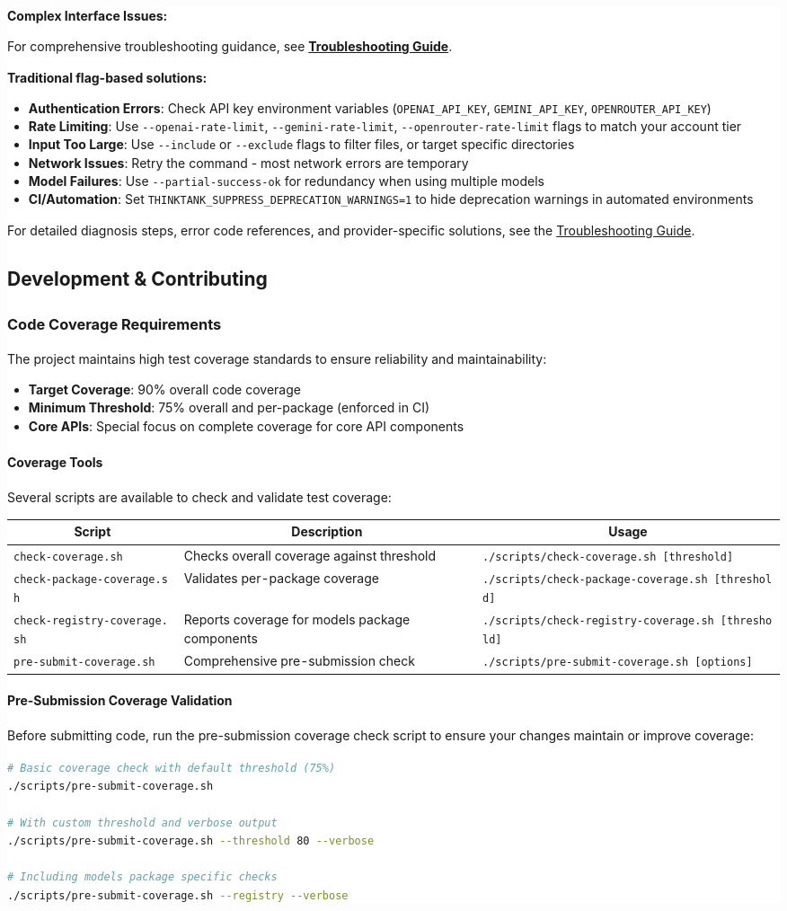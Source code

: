 **Complex Interface Issues:**

For comprehensive troubleshooting guidance, see **[Troubleshooting Guide](docs/TROUBLESHOOTING.md)**.

**Traditional flag-based solutions:**
- **Authentication Errors**: Check API key environment variables (`OPENAI_API_KEY`, `GEMINI_API_KEY`, `OPENROUTER_API_KEY`)
- **Rate Limiting**: Use `--openai-rate-limit`, `--gemini-rate-limit`, `--openrouter-rate-limit` flags to match your account tier
- **Input Too Large**: Use `--include` or `--exclude` flags to filter files, or target specific directories
- **Network Issues**: Retry the command - most network errors are temporary
- **Model Failures**: Use `--partial-success-ok` for redundancy when using multiple models
- **CI/Automation**: Set `THINKTANK_SUPPRESS_DEPRECATION_WARNINGS=1` to hide deprecation warnings in automated environments

For detailed diagnosis steps, error code references, and provider-specific solutions, see the [Troubleshooting Guide](docs/TROUBLESHOOTING.md).

## Development & Contributing

### Code Coverage Requirements

The project maintains high test coverage standards to ensure reliability and maintainability:

- **Target Coverage**: 90% overall code coverage
- **Minimum Threshold**: 75% overall and per-package (enforced in CI)
- **Core APIs**: Special focus on complete coverage for core API components

#### Coverage Tools

Several scripts are available to check and validate test coverage:

| Script | Description | Usage |
|--------|-------------|-------|
| `check-coverage.sh` | Checks overall coverage against threshold | `./scripts/check-coverage.sh [threshold]` |
| `check-package-coverage.sh` | Validates per-package coverage | `./scripts/check-package-coverage.sh [threshold]` |
| `check-registry-coverage.sh` | Reports coverage for models package components | `./scripts/check-registry-coverage.sh [threshold]` |
| `pre-submit-coverage.sh` | Comprehensive pre-submission check | `./scripts/pre-submit-coverage.sh [options]` |

#### Pre-Submission Coverage Validation

Before submitting code, run the pre-submission coverage check script to ensure your changes maintain or improve coverage:

```bash
# Basic coverage check with default threshold (75%)
./scripts/pre-submit-coverage.sh

# With custom threshold and verbose output
./scripts/pre-submit-coverage.sh --threshold 80 --verbose

# Including models package specific checks
./scripts/pre-submit-coverage.sh --registry --verbose
```
